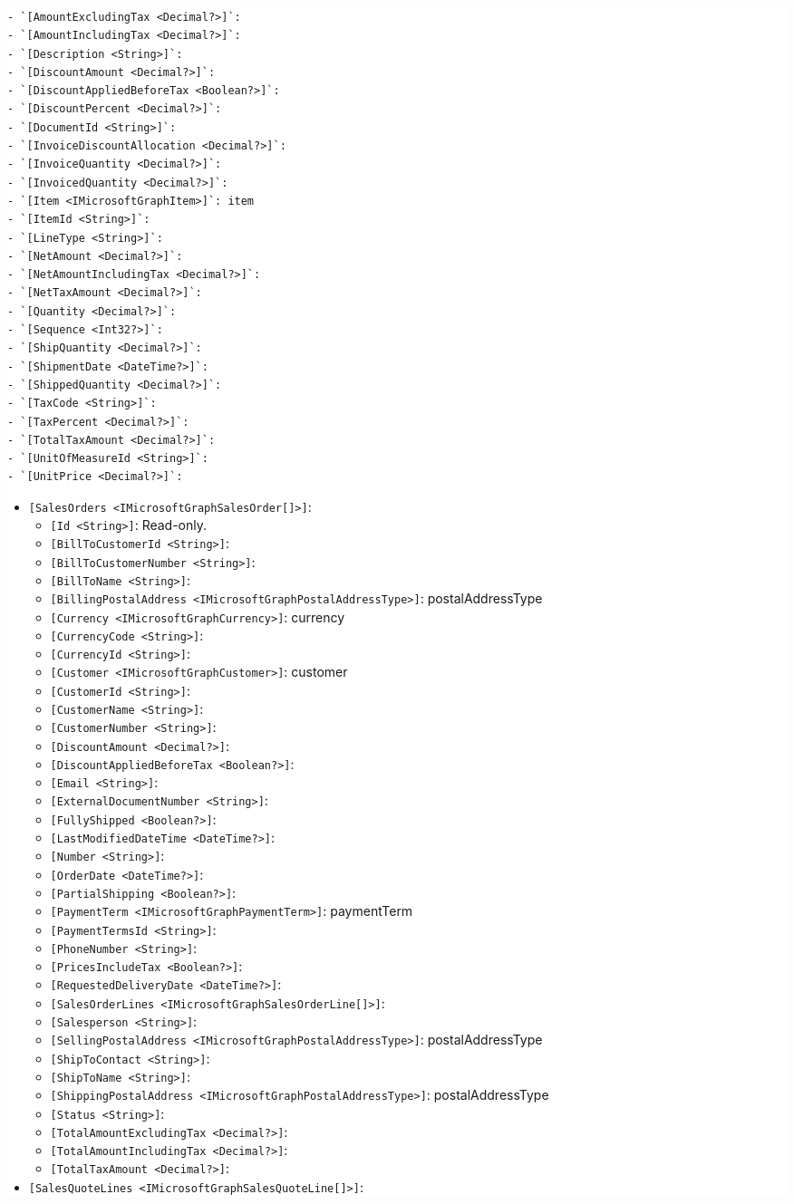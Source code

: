     - `[AmountExcludingTax <Decimal?>]`: 
    - `[AmountIncludingTax <Decimal?>]`: 
    - `[Description <String>]`: 
    - `[DiscountAmount <Decimal?>]`: 
    - `[DiscountAppliedBeforeTax <Boolean?>]`: 
    - `[DiscountPercent <Decimal?>]`: 
    - `[DocumentId <String>]`: 
    - `[InvoiceDiscountAllocation <Decimal?>]`: 
    - `[InvoiceQuantity <Decimal?>]`: 
    - `[InvoicedQuantity <Decimal?>]`: 
    - `[Item <IMicrosoftGraphItem>]`: item
    - `[ItemId <String>]`: 
    - `[LineType <String>]`: 
    - `[NetAmount <Decimal?>]`: 
    - `[NetAmountIncludingTax <Decimal?>]`: 
    - `[NetTaxAmount <Decimal?>]`: 
    - `[Quantity <Decimal?>]`: 
    - `[Sequence <Int32?>]`: 
    - `[ShipQuantity <Decimal?>]`: 
    - `[ShipmentDate <DateTime?>]`: 
    - `[ShippedQuantity <Decimal?>]`: 
    - `[TaxCode <String>]`: 
    - `[TaxPercent <Decimal?>]`: 
    - `[TotalTaxAmount <Decimal?>]`: 
    - `[UnitOfMeasureId <String>]`: 
    - `[UnitPrice <Decimal?>]`: 
  - `[SalesOrders <IMicrosoftGraphSalesOrder[]>]`: 
    - `[Id <String>]`: Read-only.
    - `[BillToCustomerId <String>]`: 
    - `[BillToCustomerNumber <String>]`: 
    - `[BillToName <String>]`: 
    - `[BillingPostalAddress <IMicrosoftGraphPostalAddressType>]`: postalAddressType
    - `[Currency <IMicrosoftGraphCurrency>]`: currency
    - `[CurrencyCode <String>]`: 
    - `[CurrencyId <String>]`: 
    - `[Customer <IMicrosoftGraphCustomer>]`: customer
    - `[CustomerId <String>]`: 
    - `[CustomerName <String>]`: 
    - `[CustomerNumber <String>]`: 
    - `[DiscountAmount <Decimal?>]`: 
    - `[DiscountAppliedBeforeTax <Boolean?>]`: 
    - `[Email <String>]`: 
    - `[ExternalDocumentNumber <String>]`: 
    - `[FullyShipped <Boolean?>]`: 
    - `[LastModifiedDateTime <DateTime?>]`: 
    - `[Number <String>]`: 
    - `[OrderDate <DateTime?>]`: 
    - `[PartialShipping <Boolean?>]`: 
    - `[PaymentTerm <IMicrosoftGraphPaymentTerm>]`: paymentTerm
    - `[PaymentTermsId <String>]`: 
    - `[PhoneNumber <String>]`: 
    - `[PricesIncludeTax <Boolean?>]`: 
    - `[RequestedDeliveryDate <DateTime?>]`: 
    - `[SalesOrderLines <IMicrosoftGraphSalesOrderLine[]>]`: 
    - `[Salesperson <String>]`: 
    - `[SellingPostalAddress <IMicrosoftGraphPostalAddressType>]`: postalAddressType
    - `[ShipToContact <String>]`: 
    - `[ShipToName <String>]`: 
    - `[ShippingPostalAddress <IMicrosoftGraphPostalAddressType>]`: postalAddressType
    - `[Status <String>]`: 
    - `[TotalAmountExcludingTax <Decimal?>]`: 
    - `[TotalAmountIncludingTax <Decimal?>]`: 
    - `[TotalTaxAmount <Decimal?>]`: 
  - `[SalesQuoteLines <IMicrosoftGraphSalesQuoteLine[]>]`: 